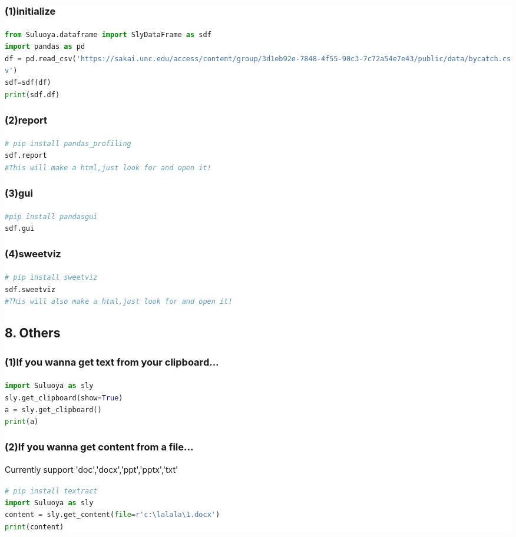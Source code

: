 ### (1)initialize

```python
from Suluoya.dataframe import SlyDataFrame as sdf
import pandas as pd
df = pd.read_csv('https://sakai.unc.edu/access/content/group/3d1eb92e-7848-4f55-90c3-7c72a54e7e43/public/data/bycatch.csv')
sdf=sdf(df)
print(sdf.df)
```

### (2)report

```python
# pip install pandas_profiling
sdf.report
#This will make a html,just look for and open it!
```

### (3)gui

```python
#pip install pandasgui
sdf.gui
```

### (4)sweetviz

```python
# pip install sweetviz
sdf.sweetviz
#This will also make a html,just look for and open it!
```

## 8. Others

### (1)If you wanna get text from your clipboard...

```python
import Suluoya as sly
sly.get_clipboard(show=True)
a = sly.get_clipboard()
print(a)
```

### (2)If you wanna get content from a file...

Currently support 'doc','docx','ppt','pptx','txt'

```python
# pip install textract
import Suluoya as sly
content = sly.get_content(file=r'c:\lalala\1.docx')
print(content)
```
